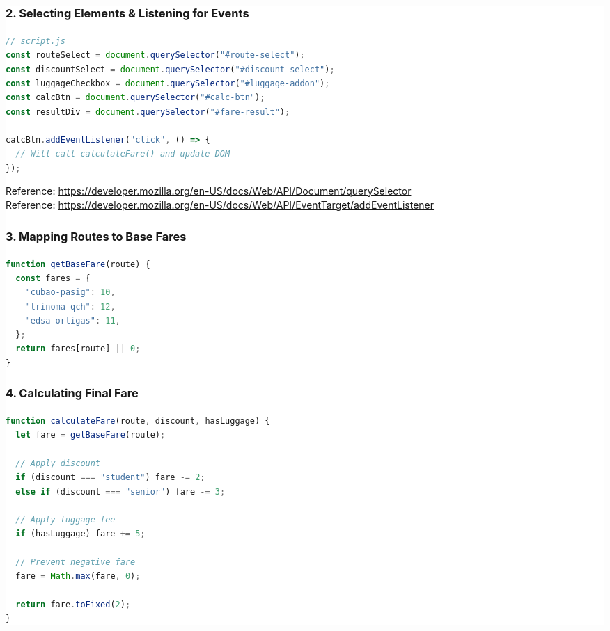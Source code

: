 ```html
```

### 2. Selecting Elements & Listening for Events

```js
// script.js
const routeSelect = document.querySelector("#route-select");
const discountSelect = document.querySelector("#discount-select");
const luggageCheckbox = document.querySelector("#luggage-addon");
const calcBtn = document.querySelector("#calc-btn");
const resultDiv = document.querySelector("#fare-result");

calcBtn.addEventListener("click", () => {
  // Will call calculateFare() and update DOM
});
```

Reference: https://developer.mozilla.org/en-US/docs/Web/API/Document/querySelector  
Reference: https://developer.mozilla.org/en-US/docs/Web/API/EventTarget/addEventListener

### 3. Mapping Routes to Base Fares

```js
function getBaseFare(route) {
  const fares = {
    "cubao-pasig": 10,
    "trinoma-qch": 12,
    "edsa-ortigas": 11,
  };
  return fares[route] || 0;
}
```

### 4. Calculating Final Fare

```js
function calculateFare(route, discount, hasLuggage) {
  let fare = getBaseFare(route);

  // Apply discount
  if (discount === "student") fare -= 2;
  else if (discount === "senior") fare -= 3;

  // Apply luggage fee
  if (hasLuggage) fare += 5;

  // Prevent negative fare
  fare = Math.max(fare, 0);

  return fare.toFixed(2);
}
```
